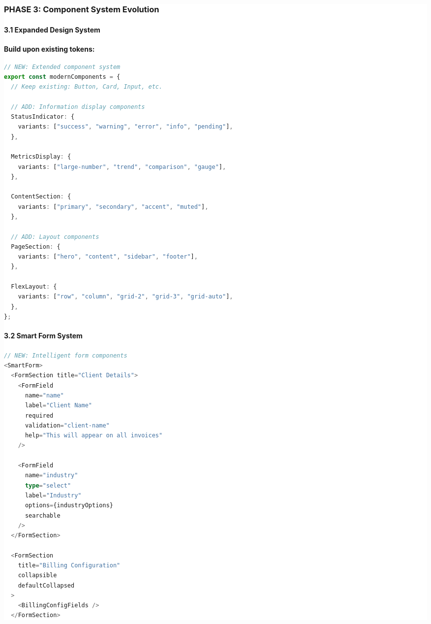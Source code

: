 ### **PHASE 3: Component System Evolution**

#### **3.1 Expanded Design System**

**Build upon existing tokens:**

```typescript
// NEW: Extended component system
export const modernComponents = {
  // Keep existing: Button, Card, Input, etc.

  // ADD: Information display components
  StatusIndicator: {
    variants: ["success", "warning", "error", "info", "pending"],
  },

  MetricsDisplay: {
    variants: ["large-number", "trend", "comparison", "gauge"],
  },

  ContentSection: {
    variants: ["primary", "secondary", "accent", "muted"],
  },

  // ADD: Layout components
  PageSection: {
    variants: ["hero", "content", "sidebar", "footer"],
  },

  FlexLayout: {
    variants: ["row", "column", "grid-2", "grid-3", "grid-auto"],
  },
};
```

#### **3.2 Smart Form System**

```typescript
// NEW: Intelligent form components
<SmartForm>
  <FormSection title="Client Details">
    <FormField
      name="name"
      label="Client Name"
      required
      validation="client-name"
      help="This will appear on all invoices"
    />

    <FormField
      name="industry"
      type="select"
      label="Industry"
      options={industryOptions}
      searchable
    />
  </FormSection>

  <FormSection
    title="Billing Configuration"
    collapsible
    defaultCollapsed
  >
    <BillingConfigFields />
  </FormSection>
```